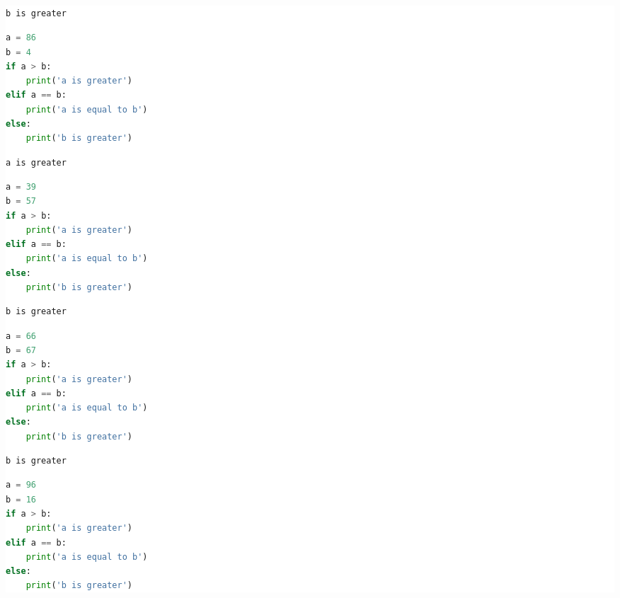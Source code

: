     b is greater
    


```python
a = 86
b = 4
if a > b:
    print('a is greater')
elif a == b:
    print('a is equal to b')
else:
    print('b is greater')
```

    a is greater
    


```python
a = 39
b = 57
if a > b:
    print('a is greater')
elif a == b:
    print('a is equal to b')
else:
    print('b is greater')
```

    b is greater
    


```python
a = 66
b = 67
if a > b:
    print('a is greater')
elif a == b:
    print('a is equal to b')
else:
    print('b is greater')
```

    b is greater
    


```python
a = 96
b = 16
if a > b:
    print('a is greater')
elif a == b:
    print('a is equal to b')
else:
    print('b is greater')
```

